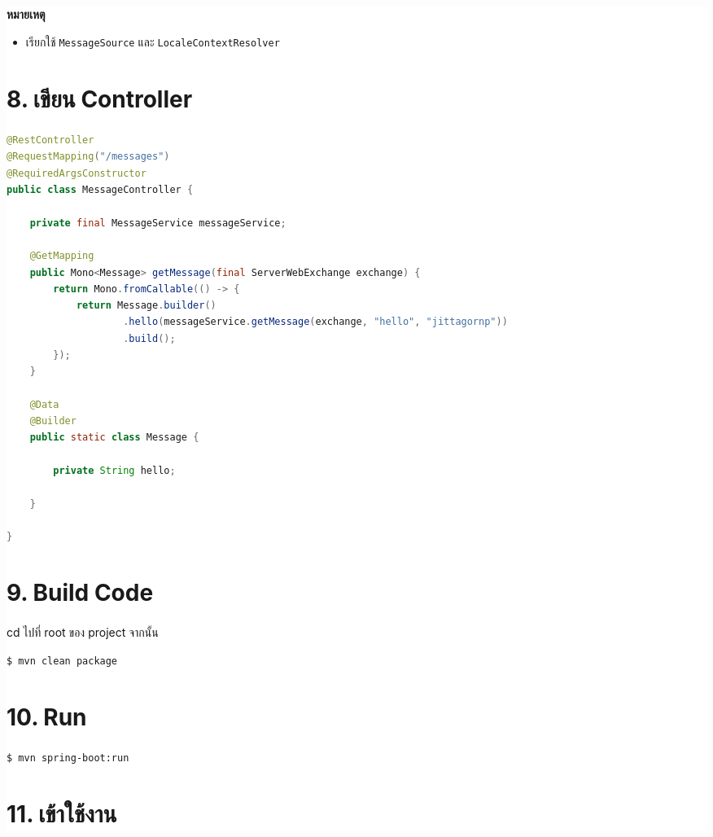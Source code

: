 ```java
``` 

**หมายเหตุ**

- เรียกใช้ `MessageSource` และ `LocaleContextResolver` 

# 8. เขียน Controller
``` java
@RestController
@RequestMapping("/messages")
@RequiredArgsConstructor
public class MessageController {

    private final MessageService messageService;

    @GetMapping
    public Mono<Message> getMessage(final ServerWebExchange exchange) {
        return Mono.fromCallable(() -> {
            return Message.builder()
                    .hello(messageService.getMessage(exchange, "hello", "jittagornp"))
                    .build();
        });
    }

    @Data
    @Builder 
    public static class Message {

        private String hello;

    }

}
```

# 9. Build Code
cd ไปที่ root ของ project จากนั้น  
``` sh
$ mvn clean package
```

# 10. Run 
``` sh 
$ mvn spring-boot:run
```

# 11. เข้าใช้งาน
